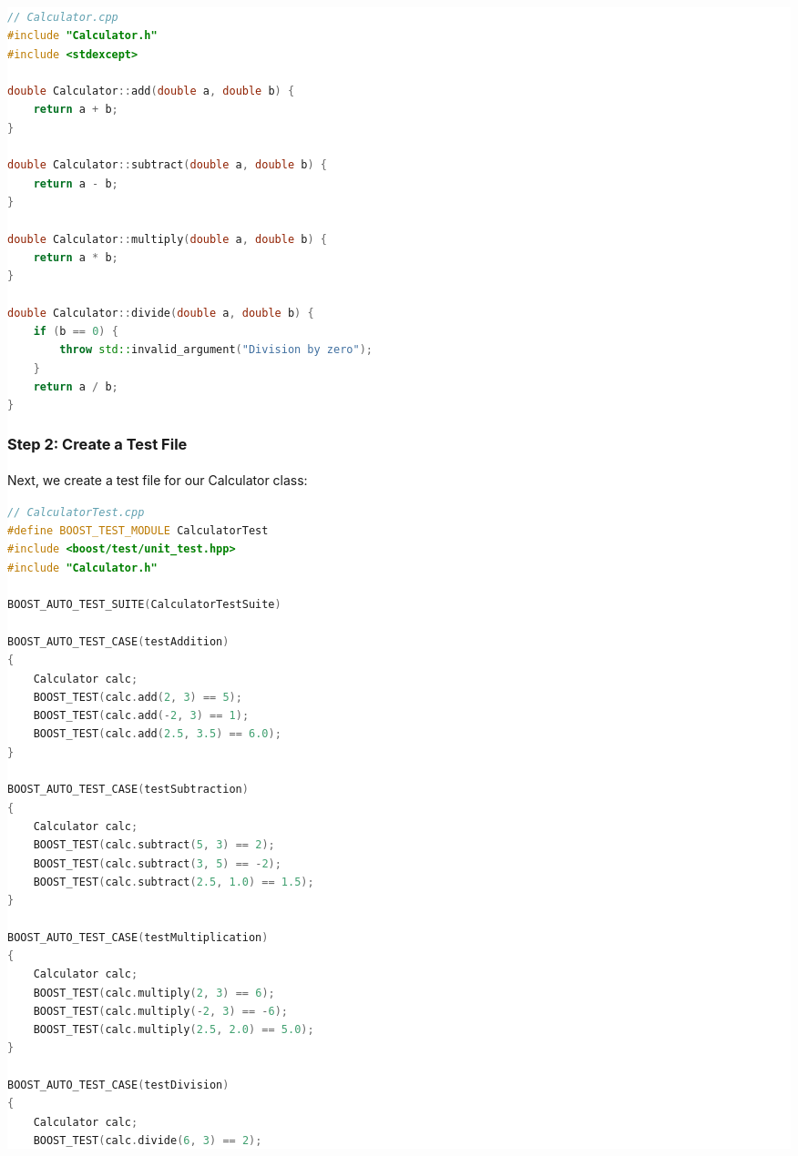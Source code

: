 ```cpp
// Calculator.cpp
#include "Calculator.h"
#include <stdexcept>

double Calculator::add(double a, double b) {
    return a + b;
}

double Calculator::subtract(double a, double b) {
    return a - b;
}

double Calculator::multiply(double a, double b) {
    return a * b;
}

double Calculator::divide(double a, double b) {
    if (b == 0) {
        throw std::invalid_argument("Division by zero");
    }
    return a / b;
}
```

### Step 2: Create a Test File

Next, we create a test file for our Calculator class:

```cpp
// CalculatorTest.cpp
#define BOOST_TEST_MODULE CalculatorTest
#include <boost/test/unit_test.hpp>
#include "Calculator.h"

BOOST_AUTO_TEST_SUITE(CalculatorTestSuite)

BOOST_AUTO_TEST_CASE(testAddition)
{
    Calculator calc;
    BOOST_TEST(calc.add(2, 3) == 5);
    BOOST_TEST(calc.add(-2, 3) == 1);
    BOOST_TEST(calc.add(2.5, 3.5) == 6.0);
}

BOOST_AUTO_TEST_CASE(testSubtraction)
{
    Calculator calc;
    BOOST_TEST(calc.subtract(5, 3) == 2);
    BOOST_TEST(calc.subtract(3, 5) == -2);
    BOOST_TEST(calc.subtract(2.5, 1.0) == 1.5);
}

BOOST_AUTO_TEST_CASE(testMultiplication)
{
    Calculator calc;
    BOOST_TEST(calc.multiply(2, 3) == 6);
    BOOST_TEST(calc.multiply(-2, 3) == -6);
    BOOST_TEST(calc.multiply(2.5, 2.0) == 5.0);
}

BOOST_AUTO_TEST_CASE(testDivision)
{
    Calculator calc;
    BOOST_TEST(calc.divide(6, 3) == 2);
```